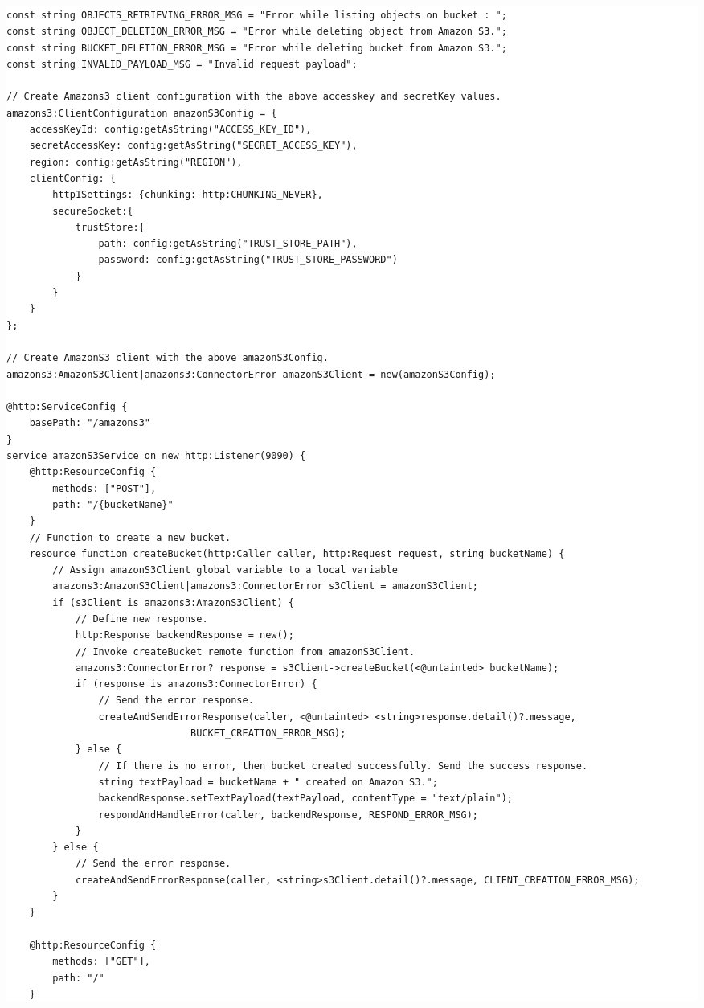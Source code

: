 ```ballerina
const string OBJECTS_RETRIEVING_ERROR_MSG = "Error while listing objects on bucket : ";
const string OBJECT_DELETION_ERROR_MSG = "Error while deleting object from Amazon S3.";
const string BUCKET_DELETION_ERROR_MSG = "Error while deleting bucket from Amazon S3.";
const string INVALID_PAYLOAD_MSG = "Invalid request payload";

// Create Amazons3 client configuration with the above accesskey and secretKey values.
amazons3:ClientConfiguration amazonS3Config = {
    accessKeyId: config:getAsString("ACCESS_KEY_ID"),
    secretAccessKey: config:getAsString("SECRET_ACCESS_KEY"),
    region: config:getAsString("REGION"),
    clientConfig: {
        http1Settings: {chunking: http:CHUNKING_NEVER},
        secureSocket:{
            trustStore:{
                path: config:getAsString("TRUST_STORE_PATH"),
                password: config:getAsString("TRUST_STORE_PASSWORD")
            }
        }
    }
};

// Create AmazonS3 client with the above amazonS3Config.
amazons3:AmazonS3Client|amazons3:ConnectorError amazonS3Client = new(amazonS3Config);

@http:ServiceConfig {
    basePath: "/amazons3"
}
service amazonS3Service on new http:Listener(9090) {
    @http:ResourceConfig {
        methods: ["POST"],
        path: "/{bucketName}"
    }
    // Function to create a new bucket.
    resource function createBucket(http:Caller caller, http:Request request, string bucketName) {
        // Assign amazonS3Client global variable to a local variable
        amazons3:AmazonS3Client|amazons3:ConnectorError s3Client = amazonS3Client;
        if (s3Client is amazons3:AmazonS3Client) {
            // Define new response.
            http:Response backendResponse = new();
            // Invoke createBucket remote function from amazonS3Client.
            amazons3:ConnectorError? response = s3Client->createBucket(<@untainted> bucketName);
            if (response is amazons3:ConnectorError) {
                // Send the error response.
                createAndSendErrorResponse(caller, <@untainted> <string>response.detail()?.message,
                                BUCKET_CREATION_ERROR_MSG);
            } else {
                // If there is no error, then bucket created successfully. Send the success response.
                string textPayload = bucketName + " created on Amazon S3.";
                backendResponse.setTextPayload(textPayload, contentType = "text/plain");
                respondAndHandleError(caller, backendResponse, RESPOND_ERROR_MSG);
            }
        } else {
            // Send the error response.
            createAndSendErrorResponse(caller, <string>s3Client.detail()?.message, CLIENT_CREATION_ERROR_MSG);
        }
    }

    @http:ResourceConfig {
        methods: ["GET"],
        path: "/"
    }
```